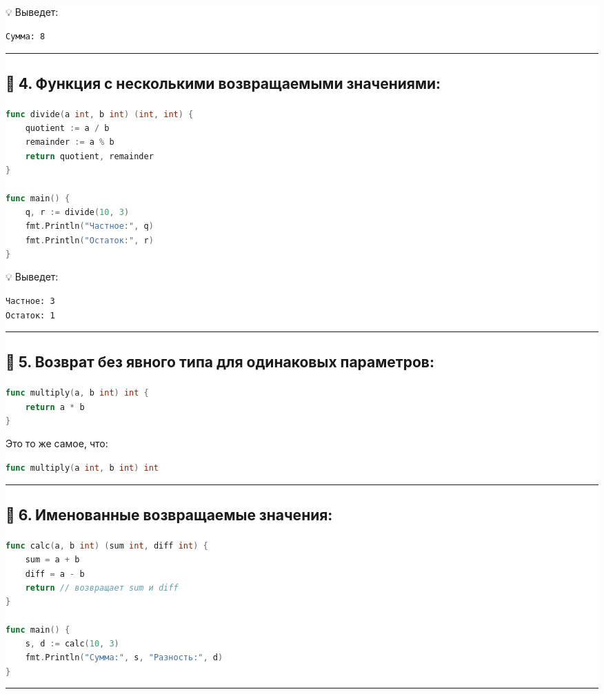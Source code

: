 💡 Выведет:

```
Сумма: 8
```

---

## 🔸 4. Функция с несколькими возвращаемыми значениями:

```go
func divide(a int, b int) (int, int) {
    quotient := a / b
    remainder := a % b
    return quotient, remainder
}

func main() {
    q, r := divide(10, 3)
    fmt.Println("Частное:", q)
    fmt.Println("Остаток:", r)
}
```

💡 Выведет:

```
Частное: 3
Остаток: 1
```

---

## 🔸 5. Возврат без явного типа для одинаковых параметров:

```go
func multiply(a, b int) int {
    return a * b
}
```

Это то же самое, что:

```go
func multiply(a int, b int) int
```

---

## 🔸 6. Именованные возвращаемые значения:

```go
func calc(a, b int) (sum int, diff int) {
    sum = a + b
    diff = a - b
    return // возвращает sum и diff
}

func main() {
    s, d := calc(10, 3)
    fmt.Println("Сумма:", s, "Разность:", d)
}
```

---